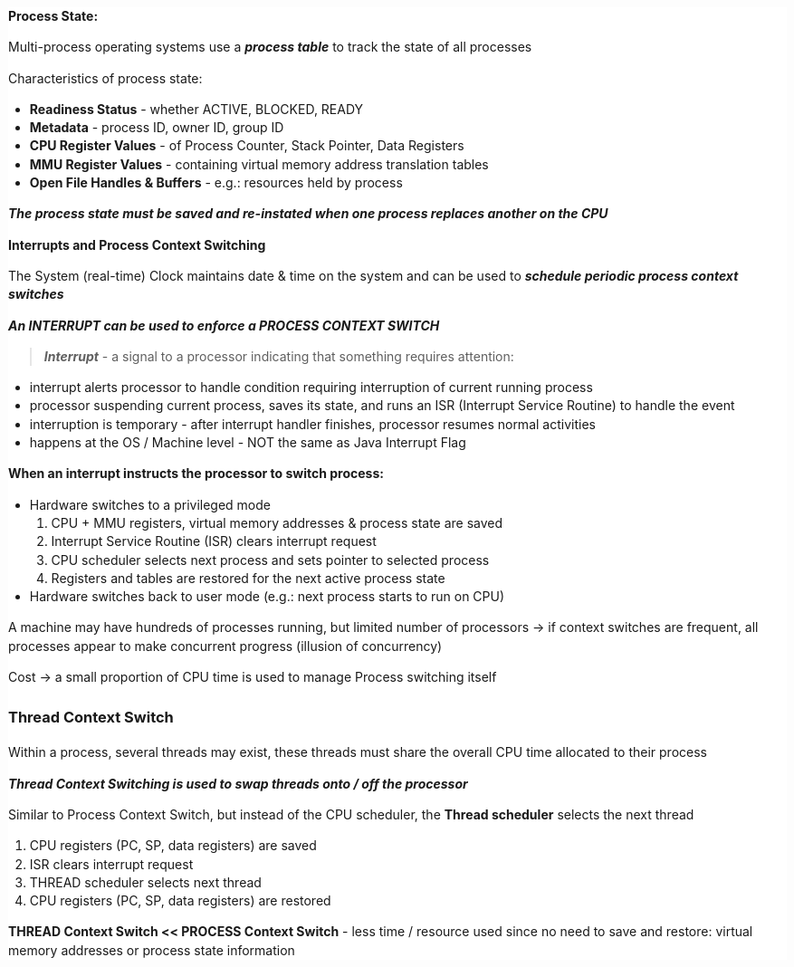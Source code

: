 **Process State:**

Multi-process operating systems use a ***process table*** to track the state of all processes 

Characteristics of process state:
* **Readiness Status** - whether ACTIVE, BLOCKED, READY
* **Metadata** - process ID, owner ID, group ID
* **CPU Register Values** - of Process Counter, Stack Pointer, Data Registers
* **MMU Register Values** - containing virtual memory address translation tables
* **Open File Handles & Buffers** - e.g.: resources held by process

***The process state must be saved and re-instated when one process replaces another on the CPU***

**Interrupts and Process Context Switching**

The System (real-time) Clock maintains date & time on the system and can be used to ***schedule periodic process context
switches***

***An INTERRUPT can be used to enforce a PROCESS CONTEXT SWITCH***

>***Interrupt*** - a signal to a processor indicating that something requires attention:
* interrupt alerts processor to handle condition requiring interruption of current running process
* processor suspending current process, saves its state, and runs an ISR (Interrupt Service Routine) to handle the event
* interruption is temporary - after interrupt handler finishes, processor resumes normal activities
* happens at the OS / Machine level - NOT the same as Java Interrupt Flag

**When an interrupt instructs the processor to switch process:**
* Hardware switches to a privileged mode
  1. CPU + MMU registers, virtual memory addresses & process state are saved
  2. Interrupt Service Routine (ISR) clears interrupt request
  3. CPU scheduler selects next process and sets pointer to selected process
  4. Registers and tables are restored for the next active process state
* Hardware switches back to user mode (e.g.: next process starts to run on CPU)

A machine may have hundreds of processes running, but limited number of processors &rarr; if context switches are
frequent, all processes appear to make concurrent progress (illusion of concurrency)

Cost &rarr; a small proportion of CPU time is used to manage Process switching itself

### Thread Context Switch

Within a process, several threads may exist, these threads must share the overall CPU time allocated to their process

***Thread Context Switching is used to swap threads onto / off the processor***

Similar to Process Context Switch, but instead of the CPU scheduler, the **Thread scheduler** selects the next thread
1. CPU registers (PC, SP, data registers) are saved
2. ISR clears interrupt request
3. THREAD scheduler selects next thread
4. CPU registers (PC, SP, data registers) are restored

**THREAD Context Switch << PROCESS Context Switch** - less time / resource used since no need to save and restore:
virtual memory addresses or process state information
